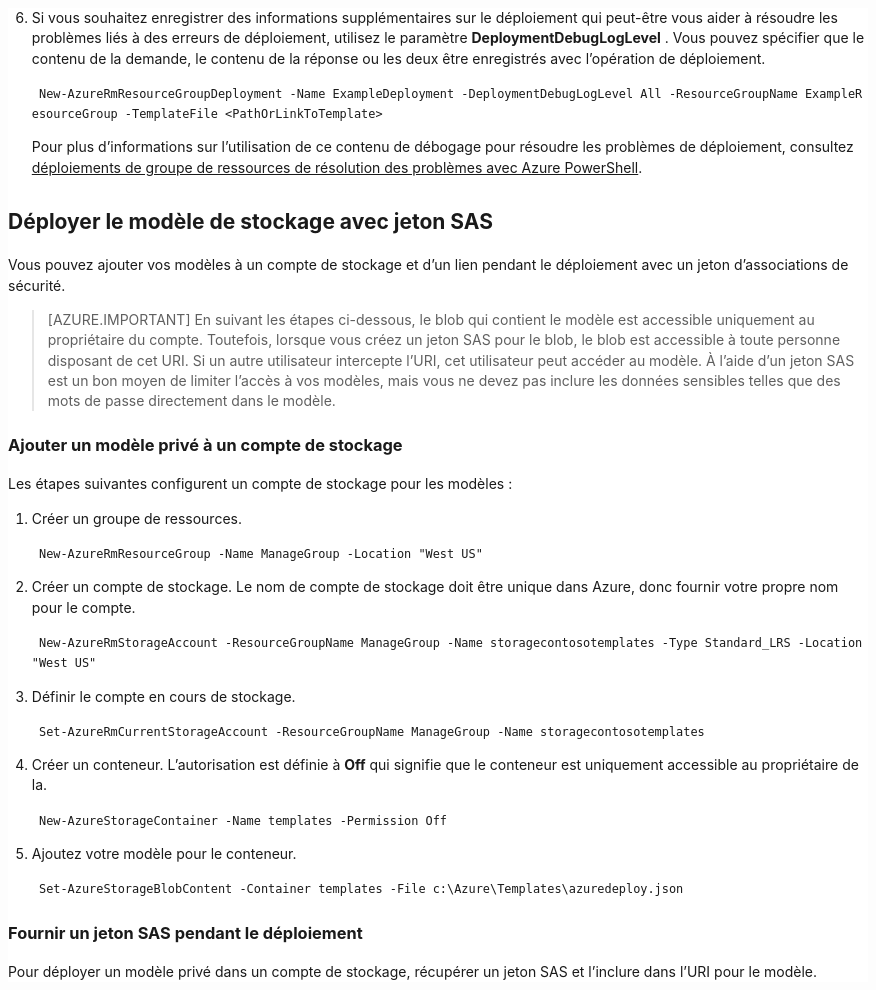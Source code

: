 6. Si vous souhaitez enregistrer des informations supplémentaires sur le déploiement qui peut-être vous aider à résoudre les problèmes liés à des erreurs de déploiement, utilisez le paramètre **DeploymentDebugLogLevel** . Vous pouvez spécifier que le contenu de la demande, le contenu de la réponse ou les deux être enregistrés avec l’opération de déploiement.

        New-AzureRmResourceGroupDeployment -Name ExampleDeployment -DeploymentDebugLogLevel All -ResourceGroupName ExampleResourceGroup -TemplateFile <PathOrLinkToTemplate>
        
     Pour plus d’informations sur l’utilisation de ce contenu de débogage pour résoudre les problèmes de déploiement, consultez [déploiements de groupe de ressources de résolution des problèmes avec Azure PowerShell](resource-manager-troubleshoot-deployments-powershell.md).

## <a name="deploy-template-from-storage-with-sas-token"></a>Déployer le modèle de stockage avec jeton SAS

Vous pouvez ajouter vos modèles à un compte de stockage et d’un lien pendant le déploiement avec un jeton d’associations de sécurité.

> [AZURE.IMPORTANT] En suivant les étapes ci-dessous, le blob qui contient le modèle est accessible uniquement au propriétaire du compte. Toutefois, lorsque vous créez un jeton SAS pour le blob, le blob est accessible à toute personne disposant de cet URI. Si un autre utilisateur intercepte l’URI, cet utilisateur peut accéder au modèle. À l’aide d’un jeton SAS est un bon moyen de limiter l’accès à vos modèles, mais vous ne devez pas inclure les données sensibles telles que des mots de passe directement dans le modèle.

### <a name="add-private-template-to-storage-account"></a>Ajouter un modèle privé à un compte de stockage

Les étapes suivantes configurent un compte de stockage pour les modèles :

1. Créer un groupe de ressources.

        New-AzureRmResourceGroup -Name ManageGroup -Location "West US"

2. Créer un compte de stockage. Le nom de compte de stockage doit être unique dans Azure, donc fournir votre propre nom pour le compte.

        New-AzureRmStorageAccount -ResourceGroupName ManageGroup -Name storagecontosotemplates -Type Standard_LRS -Location "West US"

3. Définir le compte en cours de stockage.

        Set-AzureRmCurrentStorageAccount -ResourceGroupName ManageGroup -Name storagecontosotemplates

4. Créer un conteneur. L’autorisation est définie à **Off** qui signifie que le conteneur est uniquement accessible au propriétaire de la.

        New-AzureStorageContainer -Name templates -Permission Off
        
5. Ajoutez votre modèle pour le conteneur.

        Set-AzureStorageBlobContent -Container templates -File c:\Azure\Templates\azuredeploy.json
        
### <a name="provide-sas-token-during-deployment"></a>Fournir un jeton SAS pendant le déploiement

Pour déployer un modèle privé dans un compte de stockage, récupérer un jeton SAS et l’inclure dans l’URI pour le modèle.
